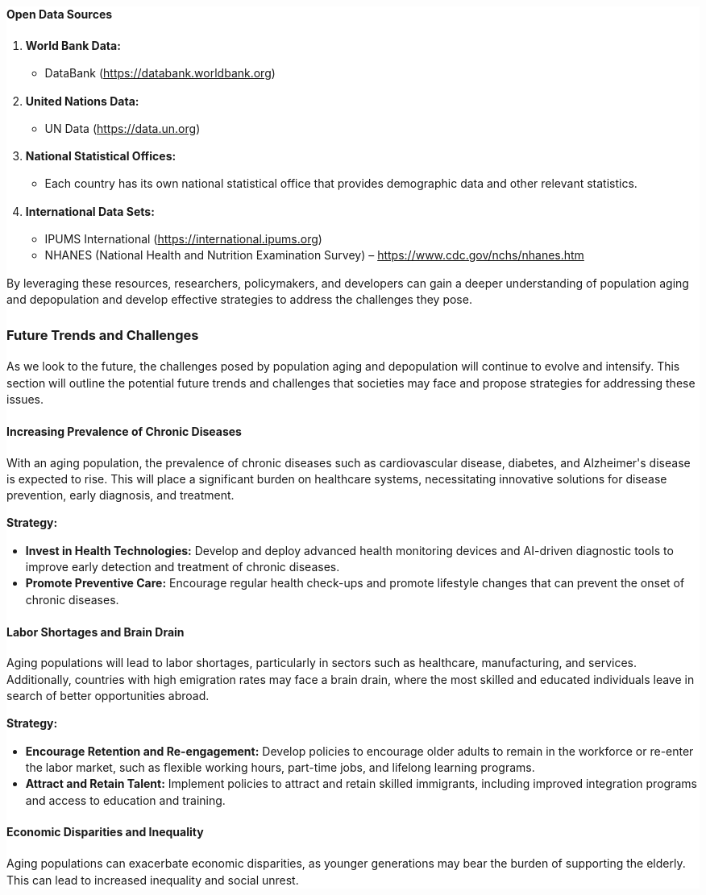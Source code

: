 #### Open Data Sources

1. **World Bank Data:**
   - DataBank (https://databank.worldbank.org)

2. **United Nations Data:**
   - UN Data (https://data.un.org)

3. **National Statistical Offices:**
   - Each country has its own national statistical office that provides demographic data and other relevant statistics.

4. **International Data Sets:**
   - IPUMS International (https://international.ipums.org)
   - NHANES (National Health and Nutrition Examination Survey) – https://www.cdc.gov/nchs/nhanes.htm

By leveraging these resources, researchers, policymakers, and developers can gain a deeper understanding of population aging and depopulation and develop effective strategies to address the challenges they pose.

### Future Trends and Challenges

As we look to the future, the challenges posed by population aging and depopulation will continue to evolve and intensify. This section will outline the potential future trends and challenges that societies may face and propose strategies for addressing these issues.

#### Increasing Prevalence of Chronic Diseases

With an aging population, the prevalence of chronic diseases such as cardiovascular disease, diabetes, and Alzheimer's disease is expected to rise. This will place a significant burden on healthcare systems, necessitating innovative solutions for disease prevention, early diagnosis, and treatment.

**Strategy:** 
- **Invest in Health Technologies:** Develop and deploy advanced health monitoring devices and AI-driven diagnostic tools to improve early detection and treatment of chronic diseases.
- **Promote Preventive Care:** Encourage regular health check-ups and promote lifestyle changes that can prevent the onset of chronic diseases.

#### Labor Shortages and Brain Drain

Aging populations will lead to labor shortages, particularly in sectors such as healthcare, manufacturing, and services. Additionally, countries with high emigration rates may face a brain drain, where the most skilled and educated individuals leave in search of better opportunities abroad.

**Strategy:**
- **Encourage Retention and Re-engagement:** Develop policies to encourage older adults to remain in the workforce or re-enter the labor market, such as flexible working hours, part-time jobs, and lifelong learning programs.
- **Attract and Retain Talent:** Implement policies to attract and retain skilled immigrants, including improved integration programs and access to education and training.

#### Economic Disparities and Inequality

Aging populations can exacerbate economic disparities, as younger generations may bear the burden of supporting the elderly. This can lead to increased inequality and social unrest.
